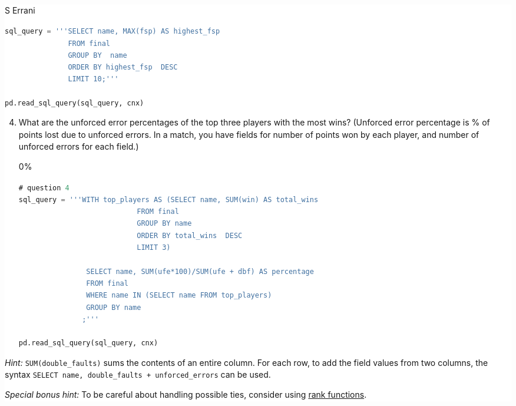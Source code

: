    S Errani

   ```sql
   sql_query = '''SELECT name, MAX(fsp) AS highest_fsp
                  FROM final
                  GROUP BY  name
                  ORDER BY highest_fsp  DESC
                  LIMIT 10;'''
   
   pd.read_sql_query(sql_query, cnx)
   ```

4. What are the unforced error percentages of the top three players
   with the most wins? (Unforced error percentage is % of points lost
   due to unforced errors. In a match, you have fields for number of
   points won by each player, and number of unforced errors for each
   field.)

   0%

   ```sql
   # question 4
   sql_query = '''WITH top_players AS (SELECT name, SUM(win) AS total_wins
                               FROM final
                               GROUP BY name 
                               ORDER BY total_wins  DESC
                               LIMIT 3)
   
                   SELECT name, SUM(ufe*100)/SUM(ufe + dbf) AS percentage
                   FROM final
                   WHERE name IN (SELECT name FROM top_players)
                   GROUP BY name
                  ;'''
   
   pd.read_sql_query(sql_query, cnx)
   ```


*Hint:* `SUM(double_faults)` sums the contents of an entire column. For each row, to add the field values from two columns, the syntax `SELECT name, double_faults + unforced_errors` can be used.


*Special bonus hint:* To be careful about handling possible ties, consider using [rank functions](http://www.sql-tutorial.ru/en/book_rank_dense_rank_functions.html).
